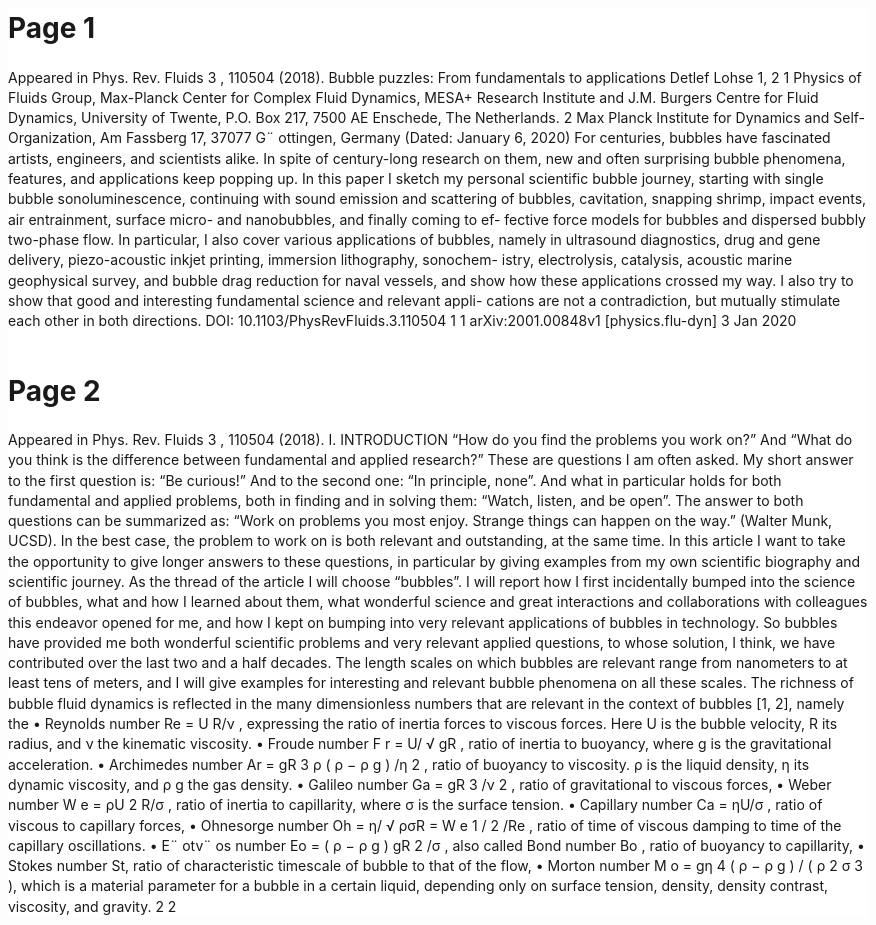 # Page 1

Appeared in Phys. Rev. Fluids   3 , 110504 (2018).  Bubble puzzles: From fundamentals to applications  Detlef Lohse 1, 2 1 Physics of Fluids Group, Max-Planck Center for Complex Fluid Dynamics, MESA+ Research Institute and J.M. Burgers Centre for Fluid Dynamics, University of Twente, P.O. Box 217, 7500 AE Enschede, The Netherlands.  2 Max Planck Institute for Dynamics and Self-Organization, Am Fassberg 17, 37077 G¨ ottingen, Germany  (Dated: January 6, 2020) For centuries, bubbles have fascinated artists, engineers, and scientists alike.   In spite of century-long research on them, new and often surprising bubble phenomena, features, and applications keep popping up.   In this paper I sketch my personal scientific bubble journey, starting with single bubble sonoluminescence, continuing with sound emission and scattering of bubbles, cavitation, snapping shrimp, impact events, air entrainment, surface micro- and nanobubbles, and finally coming to ef- fective force models for bubbles and dispersed bubbly two-phase flow. In particular, I also cover various applications of bubbles, namely in ultrasound diagnostics, drug and gene delivery, piezo-acoustic inkjet printing, immersion lithography, sonochem- istry, electrolysis, catalysis, acoustic marine geophysical survey, and bubble drag reduction for naval vessels, and show how these applications crossed my way.   I also try to show that good and interesting fundamental science and relevant appli- cations are not a contradiction, but mutually stimulate each other in both directions. DOI: 10.1103/PhysRevFluids.3.110504  1   1  arXiv:2001.00848v1 [physics.flu-dyn] 3 Jan 2020

# Page 2

Appeared in Phys. Rev. Fluids   3 , 110504 (2018).  I.   INTRODUCTION  “How do you find the problems you work on?” And “What do you think is the difference between fundamental and applied research?”   These are questions I am often asked.   My short answer to the first question is: “Be curious!” And to the second one: “In principle, none”. And what in particular holds for both fundamental and applied problems, both in finding and in solving them: “Watch, listen, and be open”. The answer to both questions can be summarized as: “Work on problems you most enjoy. Strange things can happen on the way.” (Walter Munk, UCSD). In the best case, the problem to work on is both relevant and outstanding, at the same time. In this article I want to take the opportunity to give longer answers to these questions, in particular by giving examples from my own scientific biography and scientific journey. As the thread of the article I will choose “bubbles”. I will report how I first incidentally bumped into the science of bubbles, what and how I learned about them, what wonderful science and great interactions and collaborations with colleagues this endeavor opened for me, and how I kept on bumping into very relevant applications of bubbles in technology. So bubbles have provided me both wonderful scientific problems and very relevant applied questions, to whose solution, I think, we have contributed over the last two and a half decades. The length scales on which bubbles are relevant range from nanometers to at least tens of meters, and I will give examples for interesting and relevant bubble phenomena on all these scales. The richness of bubble fluid dynamics is reflected in the many dimensionless numbers that are relevant in the context of bubbles [1, 2], namely the  •   Reynolds number   Re   =   U R/ν , expressing the ratio of inertia forces to viscous forces. Here   U   is the bubble velocity,   R   its radius, and   ν   the kinematic viscosity.  •   Froude number   F r   =   U/ √ gR , ratio of inertia to buoyancy, where   g   is the gravitational acceleration.  •   Archimedes number   Ar   =   gR 3 ρ ( ρ   −   ρ g ) /η 2   , ratio of buoyancy to viscosity.   ρ   is the liquid density,   η   its dynamic viscosity, and   ρ g   the gas density.  •   Galileo number   Ga   =   gR 3 /ν 2 , ratio of gravitational to viscous forces,  •   Weber number   W e   =   ρU   2 R/σ , ratio of inertia to capillarity, where   σ   is the surface tension.  •   Capillary number   Ca   =   ηU/σ , ratio of viscous to capillary forces,  •   Ohnesorge number   Oh   =   η/ √ ρσR   =   W e 1 / 2 /Re , ratio of time of viscous damping to time of the capillary oscillations.  •   E¨ otv¨ os number   Eo   = ( ρ   −   ρ g ) gR 2 /σ , also called Bond number   Bo , ratio of buoyancy to capillarity,  •   Stokes number St, ratio of characteristic timescale of bubble to that of the flow,  •   Morton number   M o   =   gη 4 ( ρ − ρ g ) / ( ρ 2 σ 3 ), which is a material parameter for a bubble in a certain liquid, depending only on surface tension, density, density contrast, viscosity, and gravity. 2   2
